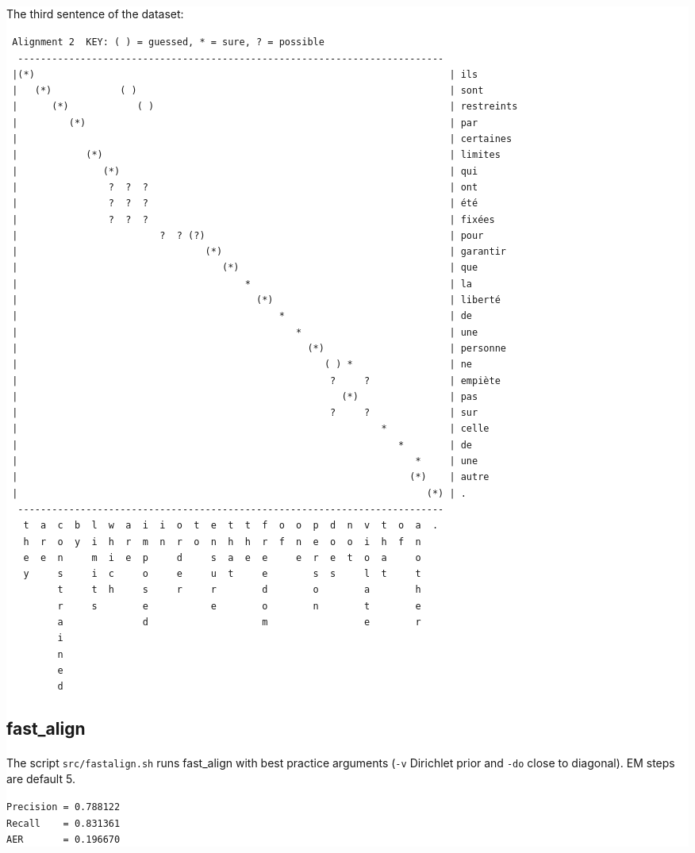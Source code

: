 The third sentence of the dataset:

```
 Alignment 2  KEY: ( ) = guessed, * = sure, ? = possible
  ---------------------------------------------------------------------------
 |(*)                                                                         | ils
 |   (*)            ( )                                                       | sont
 |      (*)            ( )                                                    | restreints
 |         (*)                                                                | par
 |                                                                            | certaines
 |            (*)                                                             | limites
 |               (*)                                                          | qui
 |                ?  ?  ?                                                     | ont
 |                ?  ?  ?                                                     | été
 |                ?  ?  ?                                                     | fixées
 |                         ?  ? (?)                                           | pour
 |                                 (*)                                        | garantir
 |                                    (*)                                     | que
 |                                        *                                   | la
 |                                          (*)                               | liberté
 |                                              *                             | de
 |                                                 *                          | une
 |                                                   (*)                      | personne
 |                                                      ( ) *                 | ne
 |                                                       ?     ?              | empiète
 |                                                         (*)                | pas
 |                                                       ?     ?              | sur
 |                                                                *           | celle
 |                                                                   *        | de
 |                                                                      *     | une
 |                                                                     (*)    | autre
 |                                                                        (*) | .
  ---------------------------------------------------------------------------
   t  a  c  b  l  w  a  i  i  o  t  e  t  t  f  o  o  p  d  n  v  t  o  a  . 
   h  r  o  y  i  h  r  m  n  r  o  n  h  h  r  f  n  e  o  o  i  h  f  n    
   e  e  n     m  i  e  p     d     s  a  e  e     e  r  e  t  o  a     o    
   y     s     i  c     o     e     u  t     e        s  s     l  t     t    
         t     t  h     s     r     r        d        o        a        h    
         r     s        e           e        o        n        t        e    
         a              d                    m                 e        r    
         i                                                                   
         n                                                                   
         e                                                                   
         d                                                                   
```

## fast_align

The script `src/fastalign.sh` runs fast_align with best practice arguments (`-v` Dirichlet prior and `-do` close to diagonal). EM steps are default 5.

```
Precision = 0.788122
Recall    = 0.831361
AER       = 0.196670
```
